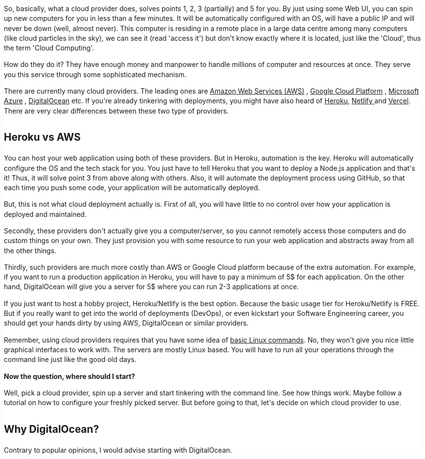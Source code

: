 So, basically, what a cloud provider does, solves points 1, 2, 3 (partially) and 5 for you. By just using some Web UI, you can spin up new computers for you in less than a few minutes. It will be automatically configured with an OS, will have a public IP and will never be down (well, almost never). This computer is residing in a remote place in a large data centre among many computers (like cloud particles in the sky), we can see it (read 'access it') but don't know exactly where it is located, just like the 'Cloud', thus the term 'Cloud Computing'.

How do they do it? They have enough money and manpower to handle millions of computer and resources at once. They serve you this service through some sophisticated mechanism.

There are currently many cloud providers. The leading ones are  [Amazon Web Services (AWS)](https://aws.amazon.com) ,  [Google Cloud Platform](https://cloud.google.com) ,  [Microsoft Azure](https://azure.microsoft.com/en-us) ,  [DigitalOcean](https://www.digitalocean.com)  etc. If you're already tinkering with deployments, you might have also heard of  [Heroku](https://www.heroku.com),  [Netlify ](https://www.netlify.com/) and  [Vercel](https://vercel.com/). There are very clear differences between these two type of providers.

## Heroku vs AWS
You can host your web application using both of these providers. But in Heroku, automation is the key. Heroku will automatically configure the OS and the tech stack for you. You just have to tell Heroku that you want to deploy a Node.js application and that's it! Thus, it will solve point 3 from above along with others. Also, it will automate the deployment process using GitHub, so that each time you push some code, your application will be automatically deployed. 

But, this is not what cloud deployment actually is. First of all, you will have little to no control over how your application is deployed and maintained. 

Secondly, these providers don't actually give you a computer/server, so you cannot remotely access those computers and do custom things on your own. They just provision you with some resource to run your web application and abstracts away from all the other things. 

Thirdly, such providers are much more costly than AWS or Google Cloud platform because of the extra automation. For example, if you want to run a production application in Heroku, you will have to pay a minimum of 5$ for each application. On the other hand, DigitalOcean will give you a server for 5$ where you can run 2-3 applications at once.

If you just want to host a hobby project, Heroku/Netlify is the best option. Because the basic usage tier for Heroku/Netlify is FREE. But if you really want to get into the world of deployments (DevOps), or even kickstart your Software Engineering career, you should get your hands dirty by using AWS, DigitalOcean or similar providers.

Remember, using cloud providers requires that you have some idea of [basic Linux commands](https://linuxize.com/post/basic-linux-commands). No, they won't give you nice little graphical interfaces to work with. The servers are mostly Linux based. You will have to run all your operations through the command line just like the good old days.

**Now the question, where should I start?** 

Well, pick a cloud provider, spin up a server and start tinkering with the command line. See how things work. Maybe follow a tutorial on how to configure your freshly picked server. But before going to that, let's decide on which cloud provider to use.


## Why DigitalOcean?
Contrary to popular opinions, I would advise starting with DigitalOcean.
